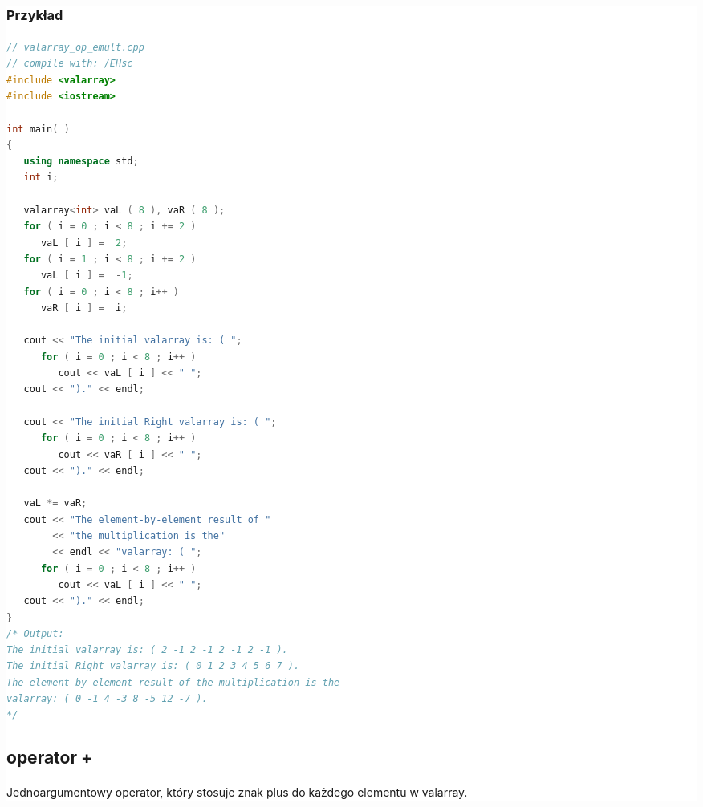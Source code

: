 ### <a name="example"></a>Przykład

```cpp
// valarray_op_emult.cpp
// compile with: /EHsc
#include <valarray>
#include <iostream>

int main( )
{
   using namespace std;
   int i;

   valarray<int> vaL ( 8 ), vaR ( 8 );
   for ( i = 0 ; i < 8 ; i += 2 )
      vaL [ i ] =  2;
   for ( i = 1 ; i < 8 ; i += 2 )
      vaL [ i ] =  -1;
   for ( i = 0 ; i < 8 ; i++ )
      vaR [ i ] =  i;

   cout << "The initial valarray is: ( ";
      for ( i = 0 ; i < 8 ; i++ )
         cout << vaL [ i ] << " ";
   cout << ")." << endl;

   cout << "The initial Right valarray is: ( ";
      for ( i = 0 ; i < 8 ; i++ )
         cout << vaR [ i ] << " ";
   cout << ")." << endl;

   vaL *= vaR;
   cout << "The element-by-element result of "
        << "the multiplication is the"
        << endl << "valarray: ( ";
      for ( i = 0 ; i < 8 ; i++ )
         cout << vaL [ i ] << " ";
   cout << ")." << endl;
}
/* Output:
The initial valarray is: ( 2 -1 2 -1 2 -1 2 -1 ).
The initial Right valarray is: ( 0 1 2 3 4 5 6 7 ).
The element-by-element result of the multiplication is the
valarray: ( 0 -1 4 -3 8 -5 12 -7 ).
*/
```

## <a name="op_add"></a>operator +

Jednoargumentowy operator, który stosuje znak plus do każdego elementu w valarray.
